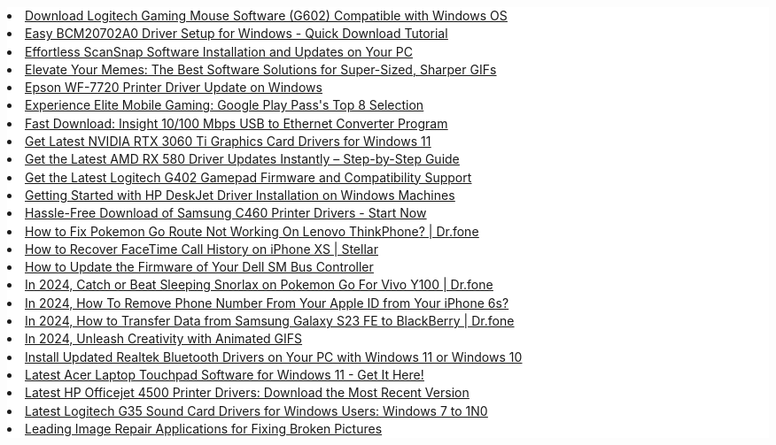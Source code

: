 <li><a href="https://win-amazing.techidaily.com/download-logitech-gaming-mouse-software-g602-compatible-with-windows-os/"><u>Download Logitech Gaming Mouse Software (G602) Compatible with Windows OS</u></a></li>
<li><a href="https://win-amazing.techidaily.com/easy-bcm20702a0-driver-setup-for-windows-quick-download-tutorial/"><u>Easy BCM20702A0 Driver Setup for Windows - Quick Download Tutorial</u></a></li>
<li><a href="https://win-amazing.techidaily.com/effortless-scansnap-software-installation-and-updates-on-your-pc/"><u>Effortless ScanSnap Software Installation and Updates on Your PC</u></a></li>
<li><a href="https://media-tips.techidaily.com/elevate-your-memes-the-best-software-solutions-for-super-sized-sharper-gifs/"><u>Elevate Your Memes: The Best Software Solutions for Super-Sized, Sharper GIFs</u></a></li>
<li><a href="https://win-amazing.techidaily.com/epson-wf-7720-printer-driver-update-on-windows/"><u>Epson WF-7720 Printer Driver Update on Windows</u></a></li>
<li><a href="https://buynow-reviews.techidaily.com/experience-elite-mobile-gaming-google-play-passs-top-8-selection/"><u>Experience Elite Mobile Gaming: Google Play Pass's Top 8 Selection</u></a></li>
<li><a href="https://win-amazing.techidaily.com/fast-download-insight-10100-mbps-usb-to-ethernet-converter-program/"><u>Fast Download: Insight 10/100 Mbps USB to Ethernet Converter Program</u></a></li>
<li><a href="https://win-amazing.techidaily.com/get-latest-nvidia-rtx-3060-ti-graphics-card-drivers-for-windows-11/"><u>Get Latest NVIDIA RTX 3060 Ti Graphics Card Drivers for Windows 11</u></a></li>
<li><a href="https://win-amazing.techidaily.com/get-the-latest-amd-rx-580-driver-updates-instantly-step-by-step-guide/"><u>Get the Latest AMD RX 580 Driver Updates Instantly – Step-by-Step Guide</u></a></li>
<li><a href="https://win-amazing.techidaily.com/get-the-latest-logitech-g402-gamepad-firmware-and-compatibility-support/"><u>Get the Latest Logitech G402 Gamepad Firmware and Compatibility Support</u></a></li>
<li><a href="https://win-amazing.techidaily.com/getting-started-with-hp-deskjet-driver-installation-on-windows-machines/"><u>Getting Started with HP DeskJet Driver Installation on Windows Machines</u></a></li>
<li><a href="https://win-amazing.techidaily.com/hassle-free-download-of-samsung-c460-printer-drivers-start-now/"><u>Hassle-Free Download of Samsung C460 Printer Drivers - Start Now</u></a></li>
<li><a href="https://android-pokemon-go.techidaily.com/how-to-fix-pokemon-go-route-not-working-on-lenovo-thinkphone-drfone-by-drfone-virtual-android/"><u>How to Fix Pokemon Go Route Not Working On Lenovo ThinkPhone? | Dr.fone</u></a></li>
<li><a href="https://blog-min.techidaily.com/how-to-recover-facetime-call-history-on-iphone-xs-stellar-by-stellar-data-recovery-ios-iphone-data-recovery/"><u>How to Recover FaceTime Call History on iPhone XS | Stellar</u></a></li>
<li><a href="https://win-amazing.techidaily.com/how-to-update-the-firmware-of-your-dell-sm-bus-controller/"><u>How to Update the Firmware of Your Dell SM Bus Controller</u></a></li>
<li><a href="https://change-location.techidaily.com/in-2024-catch-or-beat-sleeping-snorlax-on-pokemon-go-for-vivo-y100-drfone-by-drfone-virtual-android/"><u>In 2024, Catch or Beat Sleeping Snorlax on Pokemon Go For Vivo Y100 | Dr.fone</u></a></li>
<li><a href="https://apple-account.techidaily.com/in-2024-how-to-remove-phone-number-from-your-apple-id-from-your-iphone-6s-by-drfone-ios/"><u>In 2024, How To Remove Phone Number From Your Apple ID from Your iPhone 6s?</u></a></li>
<li><a href="https://android-transfer.techidaily.com/in-2024-how-to-transfer-data-from-samsung-galaxy-s23-fe-to-blackberry-drfone-by-drfone-transfer-from-android-transfer-from-android/"><u>In 2024, How to Transfer Data from Samsung Galaxy S23 FE to BlackBerry | Dr.fone</u></a></li>
<li><a href="https://some-approaches.techidaily.com/in-2024-unleash-creativity-with-animated-gifs/"><u>In 2024, Unleash Creativity with Animated GIFS</u></a></li>
<li><a href="https://win-amazing.techidaily.com/install-updated-realtek-bluetooth-drivers-on-your-pc-with-windows-11-or-windows-10/"><u>Install Updated Realtek Bluetooth Drivers on Your PC with Windows 11 or Windows 10</u></a></li>
<li><a href="https://win-amazing.techidaily.com/latest-acer-laptop-touchpad-software-for-windows-11-get-it-here/"><u>Latest Acer Laptop Touchpad Software for Windows 11 - Get It Here!</u></a></li>
<li><a href="https://win-amazing.techidaily.com/latest-hp-officejet-4500-printer-drivers-download-the-most-recent-version/"><u>Latest HP Officejet 4500 Printer Drivers: Download the Most Recent Version</u></a></li>
<li><a href="https://win-amazing.techidaily.com/latest-logitech-g35-sound-card-drivers-for-windows-users-windows-7-to-1n0/"><u>Latest Logitech G35 Sound Card Drivers for Windows Users: Windows 7 to 1N0</u></a></li>
<li><a href="https://data-safeguard.techidaily.com/leading-image-repair-applications-for-fixing-broken-pictures/"><u>Leading Image Repair Applications for Fixing Broken Pictures</u></a></li>